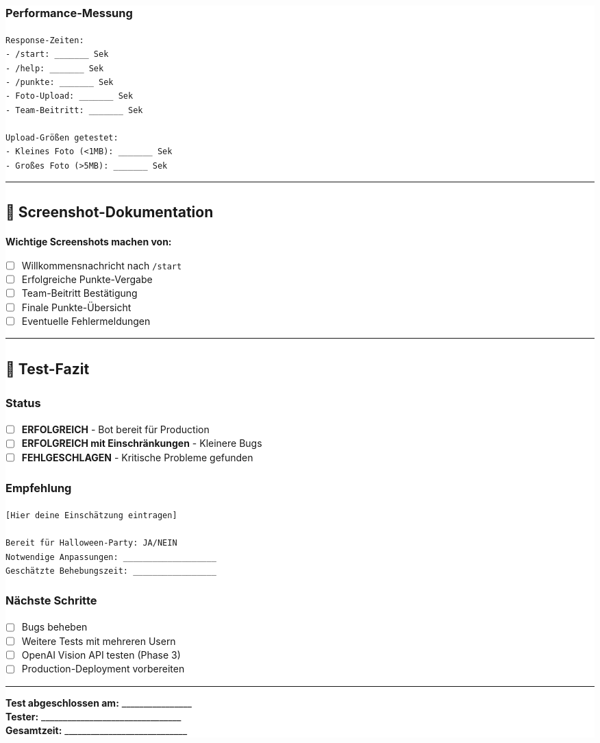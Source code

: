 ### Performance-Messung
```
Response-Zeiten:
- /start: _______ Sek
- /help: _______ Sek  
- /punkte: _______ Sek
- Foto-Upload: _______ Sek
- Team-Beitritt: _______ Sek

Upload-Größen getestet:
- Kleines Foto (<1MB): _______ Sek
- Großes Foto (>5MB): _______ Sek
```

---

## 📸 Screenshot-Dokumentation

**Wichtige Screenshots machen von:**
- [ ] Willkommensnachricht nach `/start`
- [ ] Erfolgreiche Punkte-Vergabe 
- [ ] Team-Beitritt Bestätigung
- [ ] Finale Punkte-Übersicht
- [ ] Eventuelle Fehlermeldungen

---

## 🎯 Test-Fazit

### Status
- [ ] **ERFOLGREICH** - Bot bereit für Production
- [ ] **ERFOLGREICH mit Einschränkungen** - Kleinere Bugs
- [ ] **FEHLGESCHLAGEN** - Kritische Probleme gefunden

### Empfehlung
```
[Hier deine Einschätzung eintragen]

Bereit für Halloween-Party: JA/NEIN
Notwendige Anpassungen: ___________________
Geschätzte Behebungszeit: _________________
```

### Nächste Schritte
- [ ] Bugs beheben
- [ ] Weitere Tests mit mehreren Usern  
- [ ] OpenAI Vision API testen (Phase 3)
- [ ] Production-Deployment vorbereiten

---

**Test abgeschlossen am:** ________________  
**Tester:** ________________________________  
**Gesamtzeit:** ____________________________